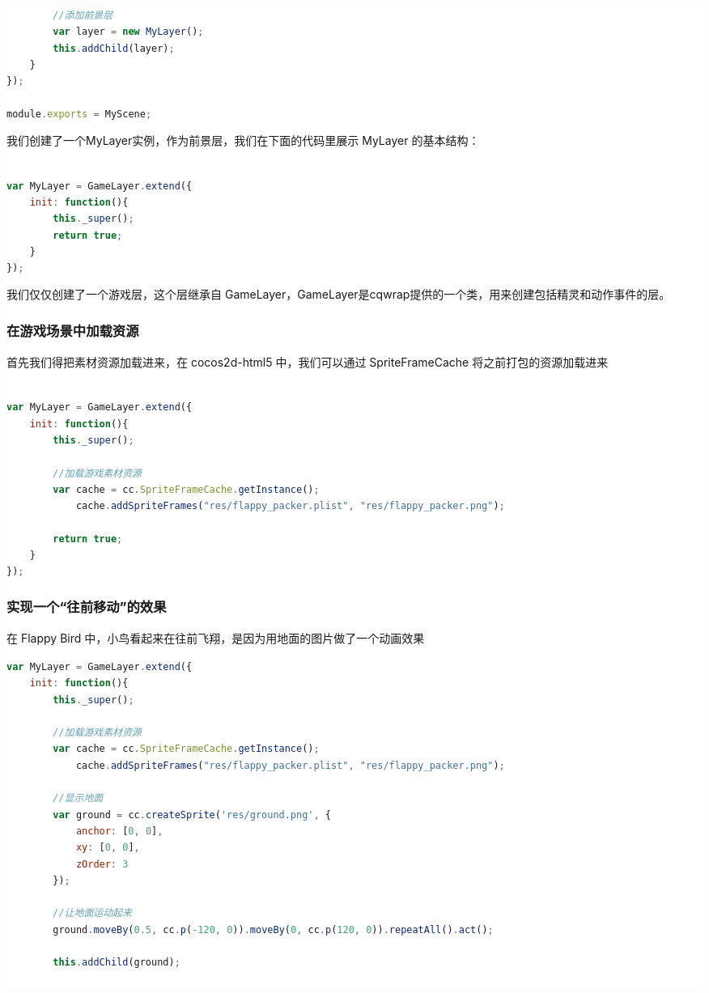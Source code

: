 ```js
        //添加前景层
        var layer = new MyLayer();
        this.addChild(layer);
    }
});

module.exports = MyScene;
```

我们创建了一个MyLayer实例，作为前景层，我们在下面的代码里展示 MyLayer 的基本结构：

```js

var MyLayer = GameLayer.extend({
    init: function(){
        this._super();
        return true;
    }
});
```

我们仅仅创建了一个游戏层，这个层继承自 GameLayer，GameLayer是cqwrap提供的一个类，用来创建包括精灵和动作事件的层。

### 在游戏场景中加载资源

首先我们得把素材资源加载进来，在 cocos2d-html5 中，我们可以通过 SpriteFrameCache 将之前打包的资源加载进来

```js

var MyLayer = GameLayer.extend({
    init: function(){
        this._super();
        
        //加载游戏素材资源
        var cache = cc.SpriteFrameCache.getInstance();
            cache.addSpriteFrames("res/flappy_packer.plist", "res/flappy_packer.png");

        return true;
    }
});
```

### 实现一个“往前移动”的效果

在 Flappy Bird 中，小鸟看起来在往前飞翔，是因为用地面的图片做了一个动画效果

```js
var MyLayer = GameLayer.extend({
    init: function(){
        this._super();
        
        //加载游戏素材资源
        var cache = cc.SpriteFrameCache.getInstance();
            cache.addSpriteFrames("res/flappy_packer.plist", "res/flappy_packer.png");

        //显示地面
        var ground = cc.createSprite('res/ground.png', {
            anchor: [0, 0],
            xy: [0, 0],
            zOrder: 3
        });

        //让地面运动起来
        ground.moveBy(0.5, cc.p(-120, 0)).moveBy(0, cc.p(120, 0)).repeatAll().act();

        this.addChild(ground);
        
```